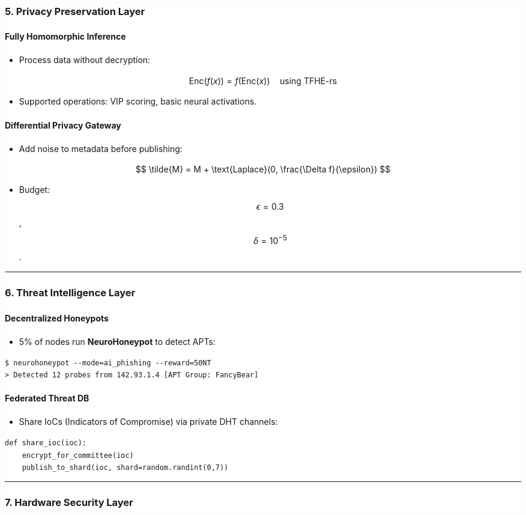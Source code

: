 
### **5\. Privacy Preservation Layer**

#### **Fully Homomorphic Inference**

- Process data without decryption:

$$
\text{Enc}(f(x)) = f(\text{Enc}(x)) \quad \text{using TFHE-rs}
$$
- Supported operations: VIP scoring, basic neural activations.

#### **Differential Privacy Gateway**

- Add noise to metadata before publishing:

$$
\tilde{M} = M + \text{Laplace}(0, \frac{\Delta f}{\epsilon})
$$
- Budget: 
$$
\epsilon = 0.3
$$
, 
$$
\delta = 10^{-5}
$$
.

---

### **6\. Threat Intelligence Layer**

#### **Decentralized Honeypots**

- 5% of nodes run **NeuroHoneypot** to detect APTs:

```
$ neurohoneypot --mode=ai_phishing --reward=50NT
> Detected 12 probes from 142.93.1.4 [APT Group: FancyBear]
```

#### **Federated Threat DB**

- Share IoCs (Indicators of Compromise) via private DHT channels:

```
def share_ioc(ioc):
    encrypt_for_committee(ioc)
    publish_to_shard(ioc, shard=random.randint(0,7))
```

---

### **7\. Hardware Security Layer**
